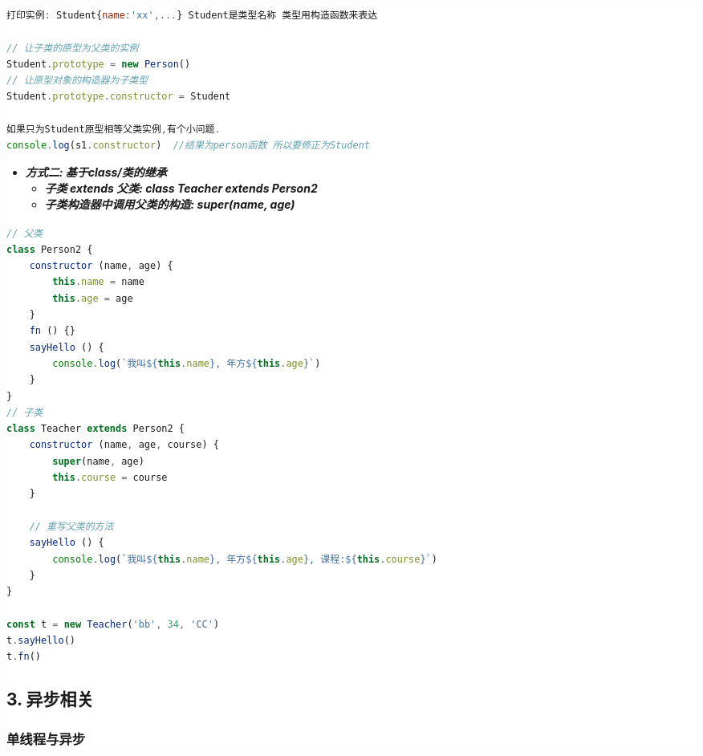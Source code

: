 


```js
打印实例: Student{name:'xx',...} Student是类型名称 类型用构造函数来表达

// 让子类的原型为父类的实例
Student.prototype = new Person()
// 让原型对象的构造器为子类型
Student.prototype.constructor = Student

如果只为Student原型相等父类实例,有个小问题.
console.log(s1.constructor)  //结果为person函数 所以要修正为Student
```



- ***方式二: 基于class/类的继承***
  - ***子类 extends 父类: class Teacher extends Person2***
  - ***子类构造器中调用父类的构造: super(name, age)***

```js
// 父类
class Person2 {
    constructor (name, age) {
        this.name = name
        this.age = age
    }
    fn () {}
    sayHello () {
    	console.log(`我叫${this.name}, 年方${this.age}`)
    }
}
// 子类
class Teacher extends Person2 {
    constructor (name, age, course) {
        super(name, age)
        this.course = course
    }

    // 重写父类的方法
    sayHello () {
    	console.log(`我叫${this.name}, 年方${this.age}, 课程:${this.course}`)
    }
}

const t = new Teacher('bb', 34, 'CC')
t.sayHello()
t.fn()
```



## 3. 异步相关

### 单线程与异步
